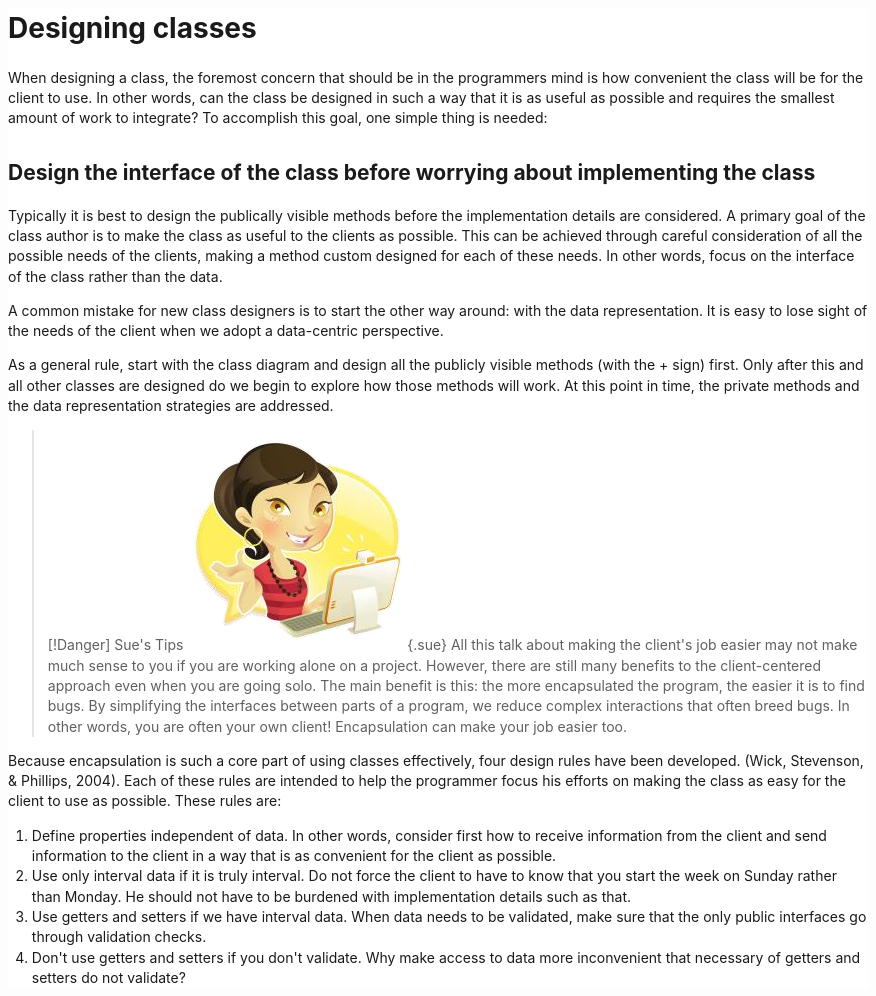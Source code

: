 # Designing classes 

When designing a class, the foremost concern that should be in the programmers mind is how convenient the class will be for the client to use. In other words, can the class be designed in such a way that it is as useful as possible and requires the smallest amount of work to integrate? To accomplish this goal, one simple thing is needed:

## Design the interface of the class before worrying about implementing the class

Typically it is best to design the publically visible methods before the implementation details are considered. A primary goal of the class author is to make the class as useful to the clients as possible. This can be achieved through careful consideration of all the possible needs of the clients, making a method custom designed for each of these needs. In other words, focus on the interface of the class rather than the data.

A common mistake for new class designers is to start the other way around: with the data representation. It is easy to lose sight of the needs of the client when we adopt a data-centric perspective.

As a general rule, start with the class diagram and design all the publicly visible methods (with the + sign) first. Only after this and all other classes are designed do we begin to explore how those methods will work. At this point in time, the private methods and the data representation strategies are addressed.

> [!Danger] Sue's Tips
> ![Sue](/.vscode/assets/sue.png){.sue}
> All this talk about making the client's job easier may not make much sense to you if you are working alone on a project. However, there are still many benefits to the client-centered approach even when you are going solo. The main benefit is this: the more encapsulated the program, the easier it is to find bugs. By simplifying the interfaces between parts of a program, we reduce complex interactions that often breed bugs. In other words, you are often your own client! Encapsulation can make your job easier too.

Because encapsulation is such a core part of using classes effectively, four design rules have been developed. (Wick, Stevenson, & Phillips, 2004). Each of these rules are intended to help the programmer focus his efforts on making the class as easy for the client to use as possible. These rules are:

1. Define properties independent of data. In other words, consider first how to receive information from the client and send information to the client in a way that is as convenient for the client as possible.
2. Use only interval data if it is truly interval. Do not force the client to have to know that you start the week on Sunday rather than Monday. He should not have to be burdened with implementation details such as that.
3. Use getters and setters if we have interval data. When data needs to be validated, make sure that the only public interfaces go through validation checks.
4. Don't use getters and setters if you don't validate. Why make access to data more inconvenient that necessary of getters and setters do not validate?
